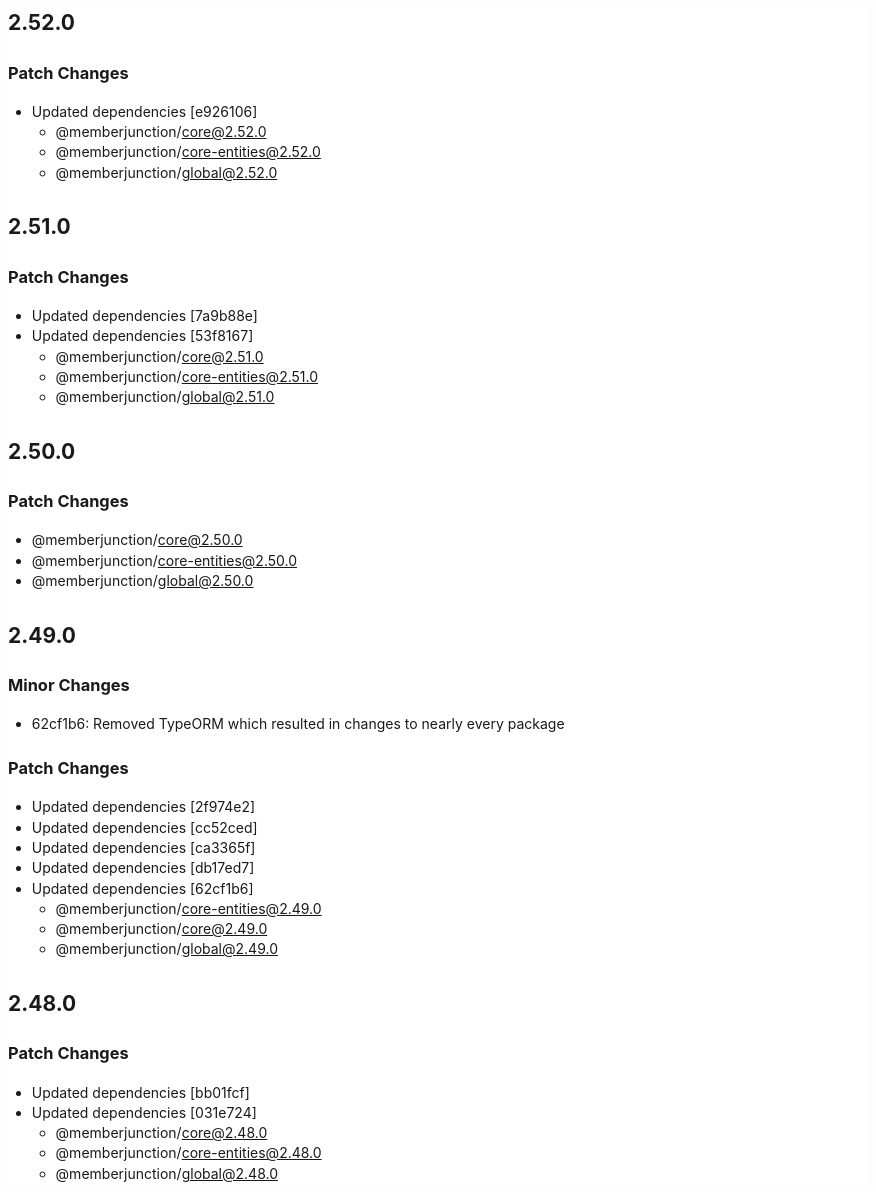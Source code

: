 ## 2.52.0

### Patch Changes

- Updated dependencies [e926106]
  - @memberjunction/core@2.52.0
  - @memberjunction/core-entities@2.52.0
  - @memberjunction/global@2.52.0

## 2.51.0

### Patch Changes

- Updated dependencies [7a9b88e]
- Updated dependencies [53f8167]
  - @memberjunction/core@2.51.0
  - @memberjunction/core-entities@2.51.0
  - @memberjunction/global@2.51.0

## 2.50.0

### Patch Changes

- @memberjunction/core@2.50.0
- @memberjunction/core-entities@2.50.0
- @memberjunction/global@2.50.0

## 2.49.0

### Minor Changes

- 62cf1b6: Removed TypeORM which resulted in changes to nearly every package

### Patch Changes

- Updated dependencies [2f974e2]
- Updated dependencies [cc52ced]
- Updated dependencies [ca3365f]
- Updated dependencies [db17ed7]
- Updated dependencies [62cf1b6]
  - @memberjunction/core-entities@2.49.0
  - @memberjunction/core@2.49.0
  - @memberjunction/global@2.49.0

## 2.48.0

### Patch Changes

- Updated dependencies [bb01fcf]
- Updated dependencies [031e724]
  - @memberjunction/core@2.48.0
  - @memberjunction/core-entities@2.48.0
  - @memberjunction/global@2.48.0

